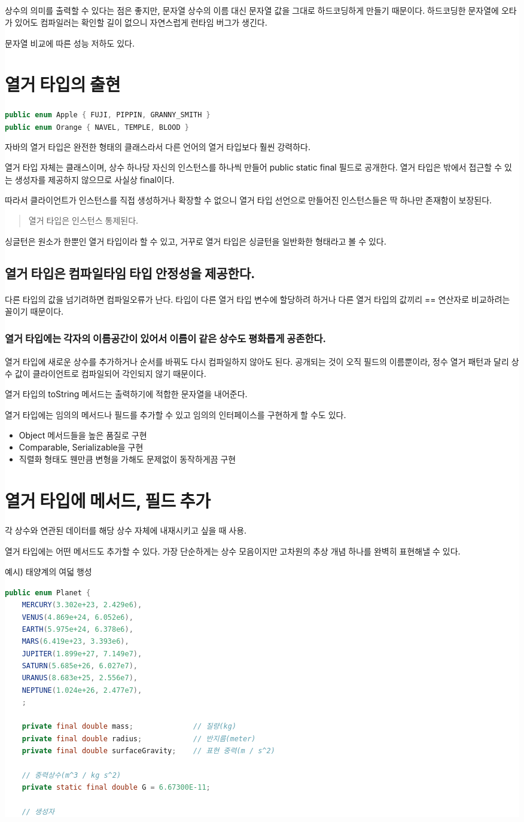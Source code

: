 상수의 의미를 출력할 수 있다는 점은 좋지만, 문자열 상수의 이름 대신 문자열 값을 그대로 하드코딩하게 만들기 때문이다. 하드코딩한 문자열에 오타가 있어도 컴파일러는 확인할 길이 없으니 자연스럽게 런타임 버그가 생긴다.

문자열 비교에 따른 성능 저하도 있다.

# 열거 타입의 출현

```java
public enum Apple { FUJI, PIPPIN, GRANNY_SMITH }
public enum Orange { NAVEL, TEMPLE, BLOOD }
```

자바의 열거 타입은 완전한 형태의 클래스라서 다른 언어의 열거 타입보다 훨씬 강력하다.

열거 타입 자체는 클래스이며, 상수 하나당 자신의 인스턴스를 하나씩 만들어 public static final 필드로 공개한다. 열거 타입은 밖에서 접근할 수 있는 생성자를 제공하지 않으므로 사실상 final이다.

따라서 클라이언트가 인스턴스를 직접 생성하거나 확장할 수 없으니 열거 타입 선언으로 만들어진 인스턴스들은 딱 하나만 존재함이 보장된다.

> 열거 타입은 인스턴스 통제된다.

싱글턴은 원소가 한뿐인 열거 타입이라 할 수 있고, 거꾸로 열거 타입은 싱글턴을 일반화한 형태라고 볼 수 있다.

## 열거 타입은 컴파일타임 타입 안정성을 제공한다.

다른 타입의 값을 넘기려하면 컴파일오류가 난다. 타입이 다른 열거 타입 변수에 할당하려 하거나 다른 열거 타입의 값끼리 == 연산자로 비교하려는 꼴이기 때문이다.

### 열거 타입에는 각자의 이름공간이 있어서 이름이 같은 상수도 평화롭게 공존한다.

열거 타입에 새로운 상수를 추가하거나 순서를 바꿔도 다시 컴파일하지 않아도 된다. 공개되는 것이 오직 필드의 이름뿐이라, 정수 열거 패턴과 달리 상수 값이 클라이언트로 컴파일되어 각인되지 않기 때문이다.

열거 타입의 toString 메서드는 출력하기에 적합한 문자열을 내어준다.

열거 타입에는 임의의 메서드나 필드를 추가할 수 있고 임의의 인터페이스를 구현하게 할 수도 있다.

- Object 메서드들을 높은 품질로 구현
- Comparable, Serializable을 구현
- 직렬화 형태도 웬만큼 변형을 가해도 문제없이 동작하게끔 구현

# 열거 타입에 메서드, 필드 추가

각 상수와 연관된 데이터를 해당 상수 자체에 내재시키고 싶을 때 사용.

열거 타입에는 어떤 메서드도 추가할 수 있다. 가장 단순하게는 상수 모음이지만 고차원의 추상 개념 하나를 완벽히 표현해낼 수 있다.

예시) 태양계의 여덟 행성

```java
public enum Planet {
    MERCURY(3.302e+23, 2.429e6),
    VENUS(4.869e+24, 6.052e6),
    EARTH(5.975e+24, 6.378e6),
    MARS(6.419e+23, 3.393e6),
    JUPITER(1.899e+27, 7.149e7),
    SATURN(5.685e+26, 6.027e7),
    URANUS(8.683e+25, 2.556e7),
    NEPTUNE(1.024e+26, 2.477e7),
    ;

    private final double mass;              // 질량(kg)
    private final double radius;            // 반지름(meter)
    private final double surfaceGravity;    // 표현 중력(m / s^2)
    
    // 중력상수(m^3 / kg s^2)
    private static final double G = 6.67300E-11;
    
    // 생성자
```